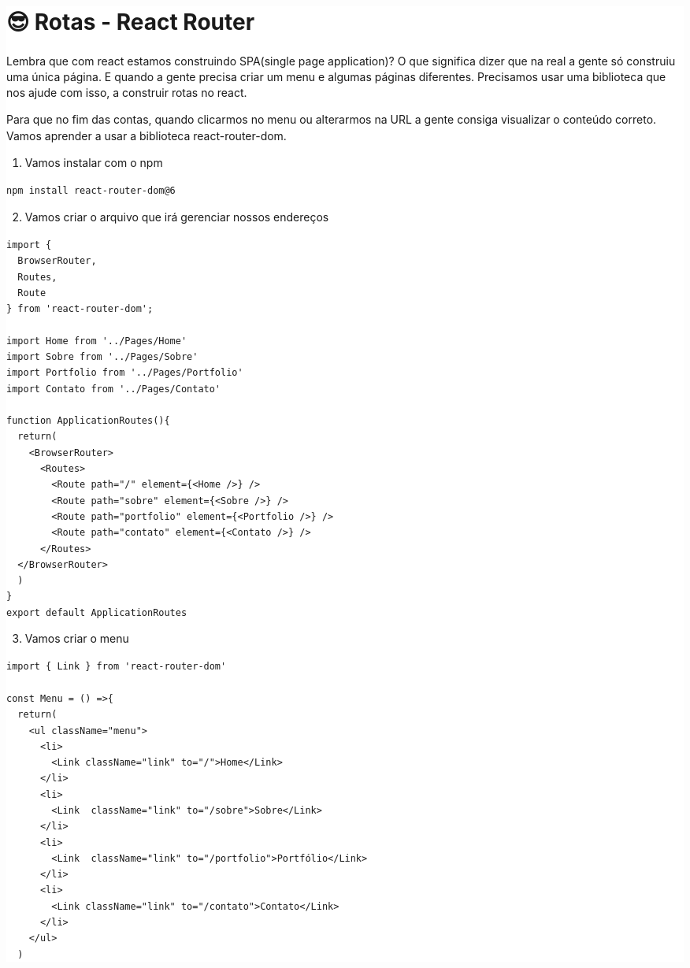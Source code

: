 # 😎 Rotas - React Router

Lembra que com react estamos construindo SPA(single page application)? O que significa dizer que na real a gente só construiu uma única página. E quando a gente precisa criar um menu e algumas páginas diferentes. Precisamos usar uma biblioteca que nos ajude com isso, a construir rotas no react.

Para que no fim das contas, quando clicarmos no menu ou alterarmos na URL a gente consiga visualizar o conteúdo correto. Vamos aprender a usar a biblioteca react-router-dom.

1) Vamos instalar com o npm 

```
npm install react-router-dom@6
```

2) Vamos criar o arquivo que irá gerenciar nossos endereços

```
import {  
  BrowserRouter,
  Routes,
  Route
} from 'react-router-dom';

import Home from '../Pages/Home'
import Sobre from '../Pages/Sobre'
import Portfolio from '../Pages/Portfolio'
import Contato from '../Pages/Contato'

function ApplicationRoutes(){
  return(
    <BrowserRouter>
      <Routes>
        <Route path="/" element={<Home />} />
        <Route path="sobre" element={<Sobre />} />
        <Route path="portfolio" element={<Portfolio />} />
        <Route path="contato" element={<Contato />} />
      </Routes>
  </BrowserRouter>
  )
}
export default ApplicationRoutes
```

3) Vamos criar o menu

```
import { Link } from 'react-router-dom'

const Menu = () =>{
  return(
    <ul className="menu">
      <li>
        <Link className="link" to="/">Home</Link>
      </li>
      <li>
        <Link  className="link" to="/sobre">Sobre</Link>
      </li>
      <li>
        <Link  className="link" to="/portfolio">Portfólio</Link>
      </li>
      <li>
        <Link className="link" to="/contato">Contato</Link>
      </li>
    </ul>
  )

```